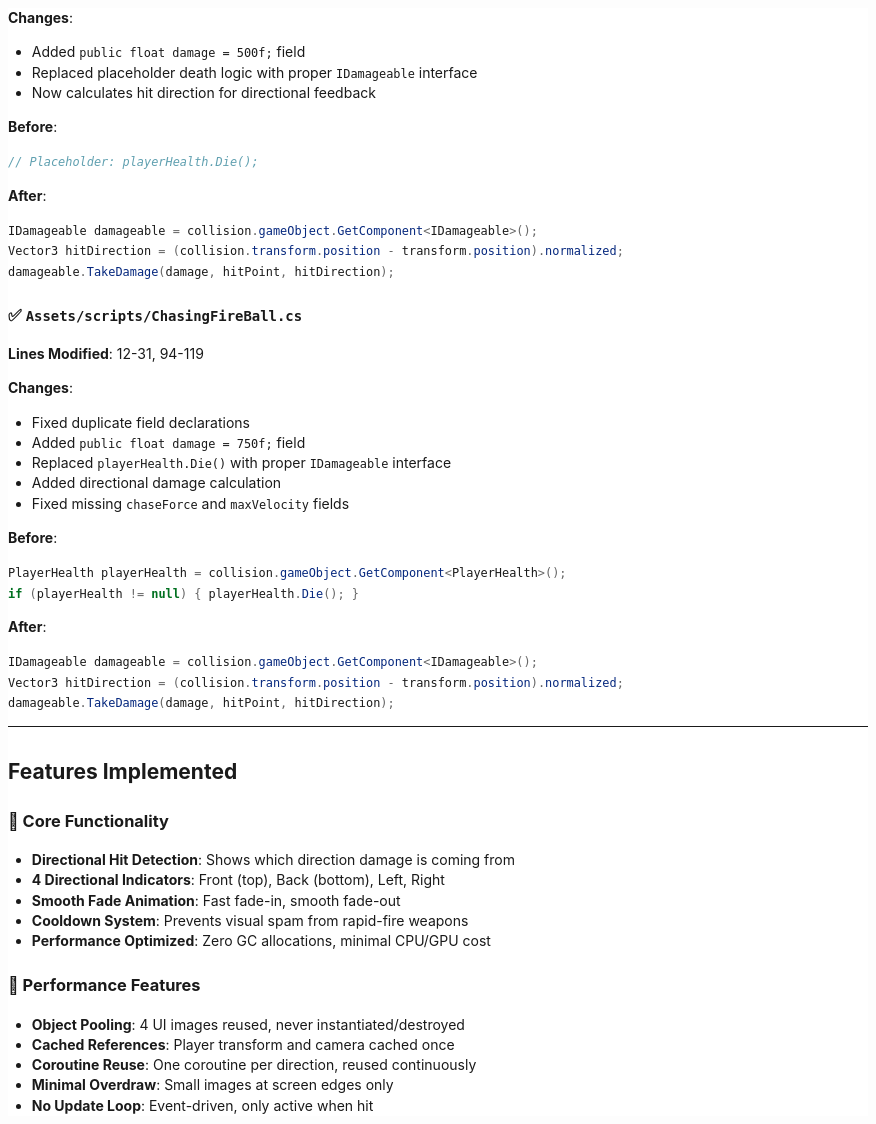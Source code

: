 **Changes**:
- Added `public float damage = 500f;` field
- Replaced placeholder death logic with proper `IDamageable` interface
- Now calculates hit direction for directional feedback

**Before**:
```csharp
// Placeholder: playerHealth.Die();
```

**After**:
```csharp
IDamageable damageable = collision.gameObject.GetComponent<IDamageable>();
Vector3 hitDirection = (collision.transform.position - transform.position).normalized;
damageable.TakeDamage(damage, hitPoint, hitDirection);
```

### ✅ `Assets/scripts/ChasingFireBall.cs`
**Lines Modified**: 12-31, 94-119

**Changes**:
- Fixed duplicate field declarations
- Added `public float damage = 750f;` field
- Replaced `playerHealth.Die()` with proper `IDamageable` interface
- Added directional damage calculation
- Fixed missing `chaseForce` and `maxVelocity` fields

**Before**:
```csharp
PlayerHealth playerHealth = collision.gameObject.GetComponent<PlayerHealth>();
if (playerHealth != null) { playerHealth.Die(); }
```

**After**:
```csharp
IDamageable damageable = collision.gameObject.GetComponent<IDamageable>();
Vector3 hitDirection = (collision.transform.position - transform.position).normalized;
damageable.TakeDamage(damage, hitPoint, hitDirection);
```

---

## Features Implemented

### 🎯 Core Functionality
- **Directional Hit Detection**: Shows which direction damage is coming from
- **4 Directional Indicators**: Front (top), Back (bottom), Left, Right
- **Smooth Fade Animation**: Fast fade-in, smooth fade-out
- **Cooldown System**: Prevents visual spam from rapid-fire weapons
- **Performance Optimized**: Zero GC allocations, minimal CPU/GPU cost

### 🚀 Performance Features
- **Object Pooling**: 4 UI images reused, never instantiated/destroyed
- **Cached References**: Player transform and camera cached once
- **Coroutine Reuse**: One coroutine per direction, reused continuously
- **Minimal Overdraw**: Small images at screen edges only
- **No Update Loop**: Event-driven, only active when hit
